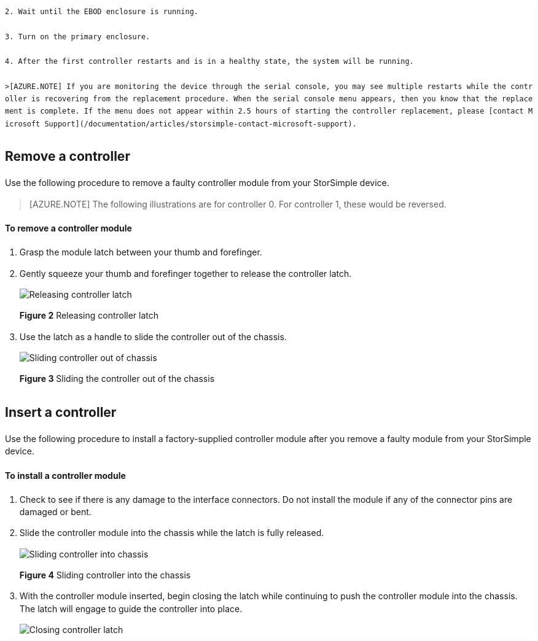     2. Wait until the EBOD enclosure is running.

    3. Turn on the primary enclosure.

    4. After the first controller restarts and is in a healthy state, the system will be running.

    >[AZURE.NOTE] If you are monitoring the device through the serial console, you may see multiple restarts while the controller is recovering from the replacement procedure. When the serial console menu appears, then you know that the replacement is complete. If the menu does not appear within 2.5 hours of starting the controller replacement, please [contact Microsoft Support](/documentation/articles/storsimple-contact-microsoft-support).

## Remove a controller

Use the following procedure to remove a faulty controller module from your StorSimple device.

>[AZURE.NOTE] The following illustrations are for controller 0. For controller 1, these would be reversed.

#### To remove a controller module

1. Grasp the module latch between your thumb and forefinger.

2. Gently squeeze your thumb and forefinger together to release the controller latch.

    ![Releasing controller latch](./media/storsimple-controller-replacement/IC741047.png)

    **Figure 2** Releasing controller latch

2. Use the latch as a handle to slide the controller out of the chassis.

    ![Sliding controller out of chassis](./media/storsimple-controller-replacement/IC741048.png)

    **Figure 3** Sliding the controller out of the chassis

## Insert a controller

Use the following procedure to install a factory-supplied controller module after you remove a faulty module from your StorSimple device.

#### To install a controller module

1. Check to see if there is any damage to the interface connectors. Do not install the module if any of the connector pins are damaged or bent.

2. Slide the controller module into the chassis while the latch is fully released. 

    ![Sliding controller into chassis](./media/storsimple-controller-replacement/IC741053.png)

    **Figure 4** Sliding controller into the chassis

3. With the controller module inserted, begin closing the latch while continuing to push the controller module into the chassis. The latch will engage to guide the controller into place.

    ![Closing controller latch](./media/storsimple-controller-replacement/IC741054.png)
